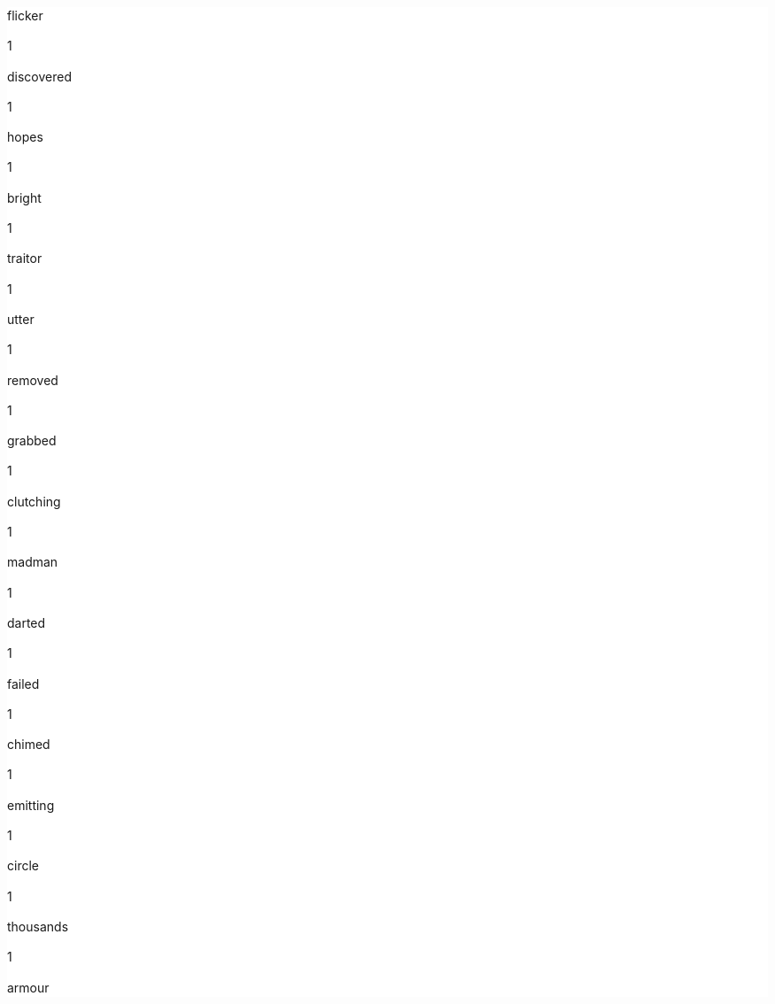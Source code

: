 flicker

1

discovered

1

hopes

1

bright

1

traitor

1

utter

1

removed

1

grabbed

1

clutching

1

madman

1

darted

1

failed

1

chimed

1

emitting

1

circle

1

thousands

1

armour
